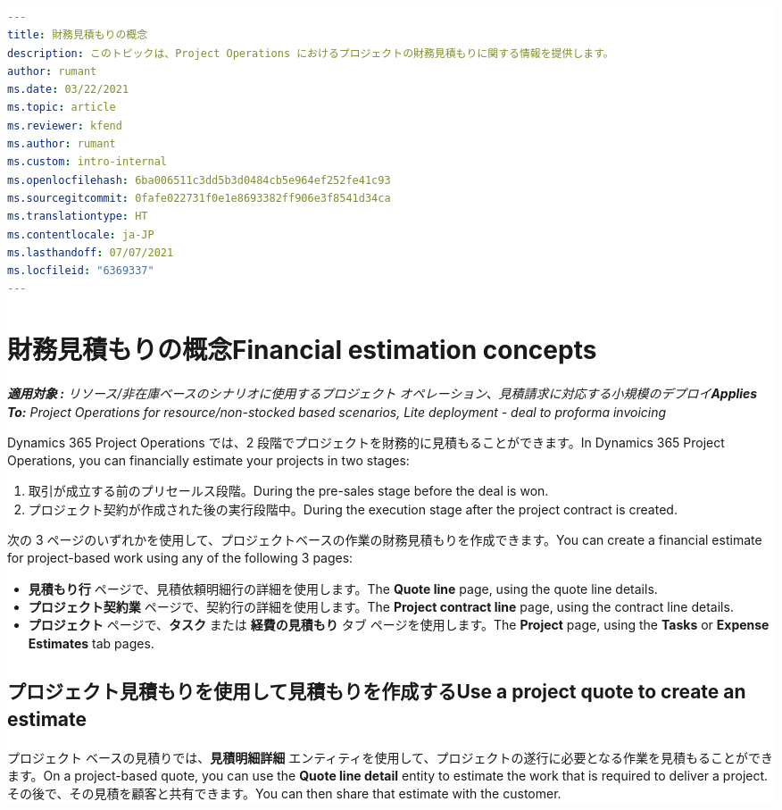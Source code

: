```yaml
---
title: 財務見積もりの概念
description: このトピックは、Project Operations におけるプロジェクトの財務見積もりに関する情報を提供します。
author: rumant
ms.date: 03/22/2021
ms.topic: article
ms.reviewer: kfend
ms.author: rumant
ms.custom: intro-internal
ms.openlocfilehash: 6ba006511c3dd5b3d0484cb5e964ef252fe41c93
ms.sourcegitcommit: 0fafe022731f0e1e8693382ff906e3f8541d34ca
ms.translationtype: HT
ms.contentlocale: ja-JP
ms.lasthandoff: 07/07/2021
ms.locfileid: "6369337"
---
```

# <a name="financial-estimation-concepts"></a><span data-ttu-id="3e8a6-103">財務見積もりの概念</span><span class="sxs-lookup"><span data-stu-id="3e8a6-103">Financial estimation concepts</span></span>

<span data-ttu-id="3e8a6-104">_**適用対象 :** リソース/非在庫ベースのシナリオに使用するプロジェクト オペレーション、見積請求に対応する小規模のデプロイ_</span><span class="sxs-lookup"><span data-stu-id="3e8a6-104">_**Applies To:** Project Operations for resource/non-stocked based scenarios, Lite deployment - deal to proforma invoicing_</span></span>

<span data-ttu-id="3e8a6-105">Dynamics 365 Project Operations では、2 段階でプロジェクトを財務的に見積もることができます。</span><span class="sxs-lookup"><span data-stu-id="3e8a6-105">In Dynamics 365 Project Operations, you can financially estimate your projects in two stages:</span></span> 
1. <span data-ttu-id="3e8a6-106">取引が成立する前のプリセールス段階。</span><span class="sxs-lookup"><span data-stu-id="3e8a6-106">During the pre-sales stage before the deal is won.</span></span> 
2. <span data-ttu-id="3e8a6-107">プロジェクト契約が作成された後の実行段階中。</span><span class="sxs-lookup"><span data-stu-id="3e8a6-107">During the execution stage after the project contract is created.</span></span> 

<span data-ttu-id="3e8a6-108">次の 3 ページのいずれかを使用して、プロジェクトベースの作業の財務見積もりを作成できます。</span><span class="sxs-lookup"><span data-stu-id="3e8a6-108">You can create a financial estimate for project-based work using any of the following 3 pages:</span></span>
- <span data-ttu-id="3e8a6-109">**見積もり行** ページで、見積依頼明細行の詳細を使用します。</span><span class="sxs-lookup"><span data-stu-id="3e8a6-109">The **Quote line** page, using the quote line details.</span></span>  
- <span data-ttu-id="3e8a6-110">**プロジェクト契約業** ページで、契約行の詳細を使用します。</span><span class="sxs-lookup"><span data-stu-id="3e8a6-110">The **Project contract line** page, using the contract line details.</span></span> 
- <span data-ttu-id="3e8a6-111">**プロジェクト** ページで、**タスク** または **経費の見積もり** タブ ページを使用します。</span><span class="sxs-lookup"><span data-stu-id="3e8a6-111">The **Project** page, using the **Tasks**  or **Expense Estimates** tab pages.</span></span>

## <a name="use-a-project-quote-to-create-an-estimate"></a><span data-ttu-id="3e8a6-112">プロジェクト見積もりを使用して見積もりを作成する</span><span class="sxs-lookup"><span data-stu-id="3e8a6-112">Use a project quote to create an estimate</span></span>
<span data-ttu-id="3e8a6-113">プロジェクト ベースの見積りでは、**見積明細詳細** エンティティを使用して、プロジェクトの遂行に必要となる作業を見積もることができます。</span><span class="sxs-lookup"><span data-stu-id="3e8a6-113">On a project-based quote, you can use the **Quote line detail** entity to estimate the work that is required to deliver a project.</span></span> <span data-ttu-id="3e8a6-114">その後で、その見積を顧客と共有できます。</span><span class="sxs-lookup"><span data-stu-id="3e8a6-114">You can then share that estimate with the customer.</span></span>
